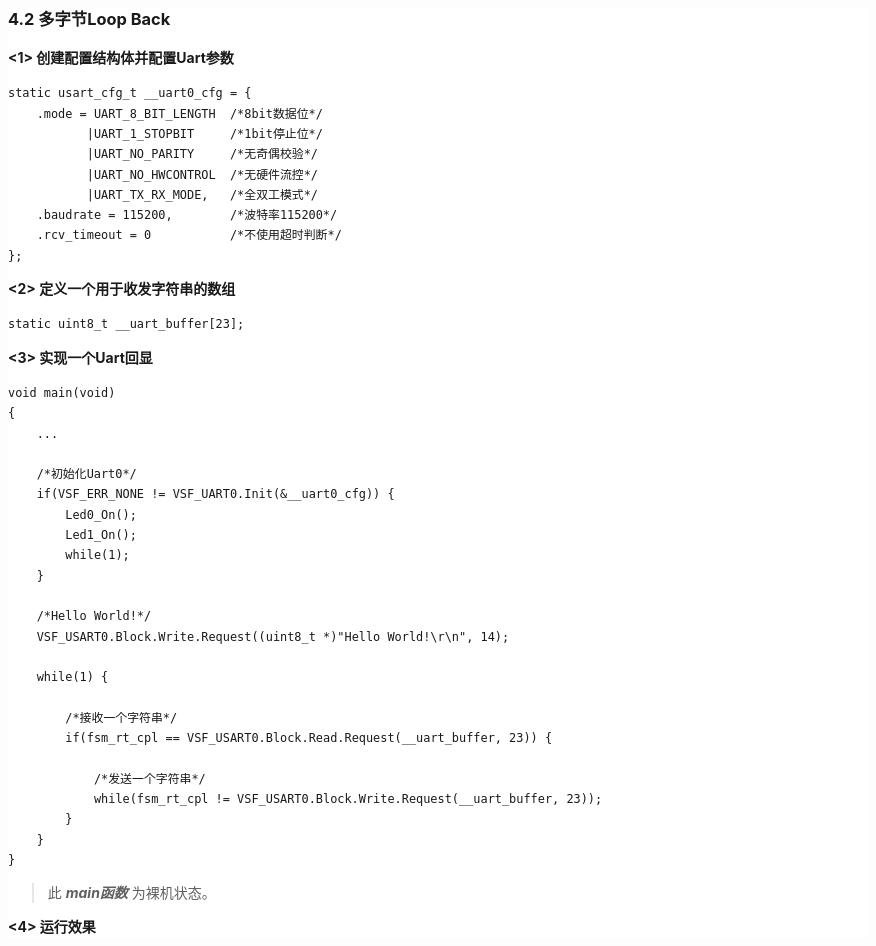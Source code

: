 ### 4.2 多字节Loop Back  

**<1> 创建配置结构体并配置Uart参数**  

```
static usart_cfg_t __uart0_cfg = {
    .mode = UART_8_BIT_LENGTH  /*8bit数据位*/
           |UART_1_STOPBIT     /*1bit停止位*/
           |UART_NO_PARITY     /*无奇偶校验*/
           |UART_NO_HWCONTROL  /*无硬件流控*/
           |UART_TX_RX_MODE,   /*全双工模式*/
    .baudrate = 115200,        /*波特率115200*/
    .rcv_timeout = 0           /*不使用超时判断*/
};
```

**<2> 定义一个用于收发字符串的数组**  

```
static uint8_t __uart_buffer[23];
```

**<3> 实现一个Uart回显**  

```
void main(void)
{
    ...

    /*初始化Uart0*/
    if(VSF_ERR_NONE != VSF_UART0.Init(&__uart0_cfg)) {
        Led0_On();
        Led1_On();
        while(1);
    }
    
	/*Hello World!*/
	VSF_USART0.Block.Write.Request((uint8_t *)"Hello World!\r\n", 14);

    while(1) {   
         
        /*接收一个字符串*/
        if(fsm_rt_cpl == VSF_USART0.Block.Read.Request(__uart_buffer, 23)) {  
                
            /*发送一个字符串*/
        	while(fsm_rt_cpl != VSF_USART0.Block.Write.Request(__uart_buffer, 23));
        }
    }
}
```

>此 ***main函数*** 为裸机状态。  

**<4> 运行效果**  
